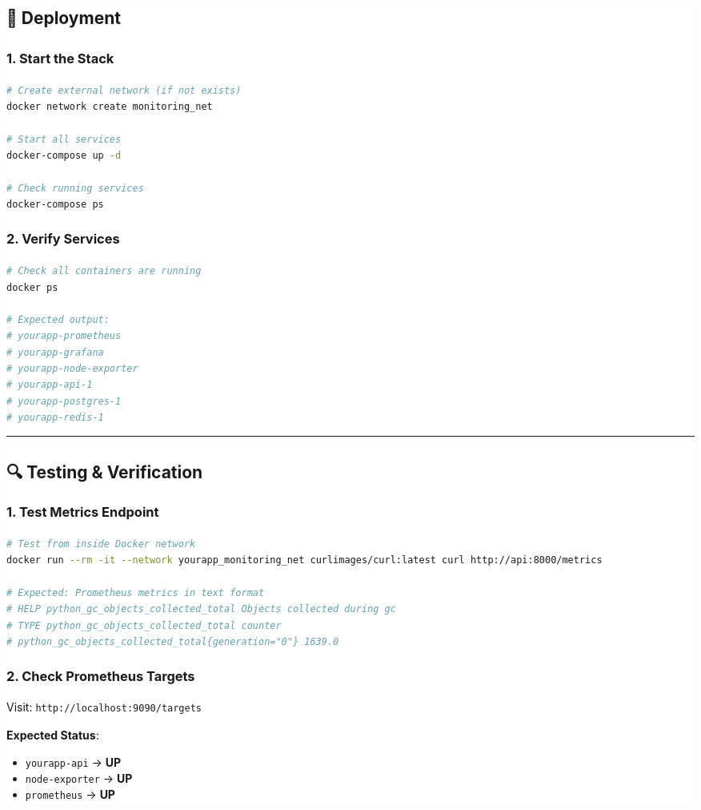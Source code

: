 ## 🚀 Deployment

### 1. Start the Stack

```bash
# Create external network (if not exists)
docker network create monitoring_net

# Start all services
docker-compose up -d

# Check running services
docker-compose ps
```

### 2. Verify Services

```bash
# Check all containers are running
docker ps

# Expected output:
# yourapp-prometheus
# yourapp-grafana  
# yourapp-node-exporter
# yourapp-api-1
# yourapp-postgres-1
# yourapp-redis-1
```

---

## 🔍 Testing & Verification

### 1. Test Metrics Endpoint

```bash
# Test from inside Docker network
docker run --rm -it --network yourapp_monitoring_net curlimages/curl:latest curl http://api:8000/metrics

# Expected: Prometheus metrics in text format
# HELP python_gc_objects_collected_total Objects collected during gc
# TYPE python_gc_objects_collected_total counter
# python_gc_objects_collected_total{generation="0"} 1639.0
```

### 2. Check Prometheus Targets

Visit: `http://localhost:9090/targets`

**Expected Status**: 
- `yourapp-api` → **UP**
- `node-exporter` → **UP** 
- `prometheus` → **UP**
